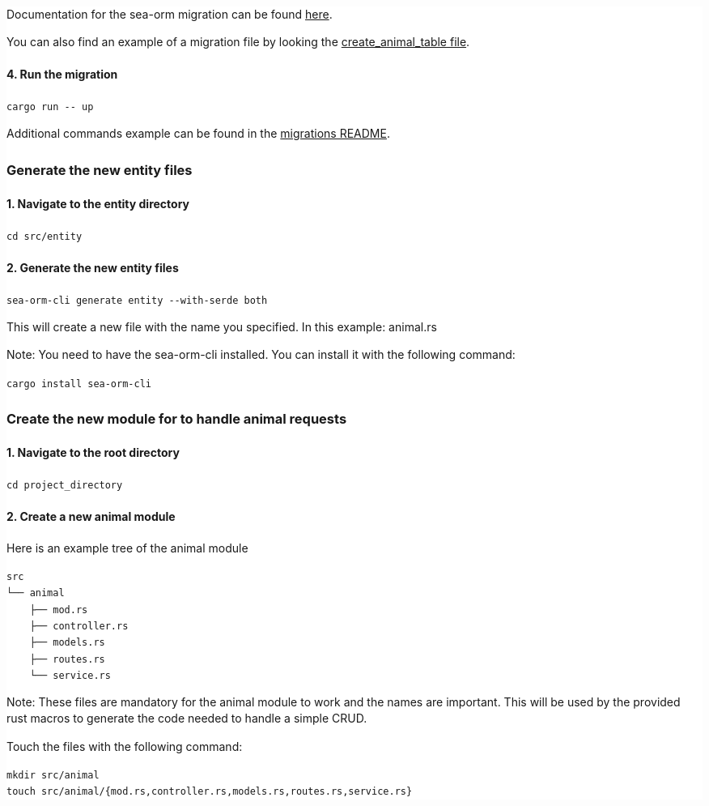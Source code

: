 Documentation for the sea-orm migration can be found [here](https://www.sea-ql.org/SeaORM/docs/migration/writing-migration/#defining-migration).

You can also find an example of a migration file by looking the [create_animal_table file](./src/migrations/src/m20221227_085209_create_animal_table.rs).

#### 4. Run the migration
```shell
cargo run -- up
```

Additional commands example can be found in the [migrations README](./src/migrations/README.md).

### Generate the new entity files

#### 1. Navigate to the entity directory
```shell
cd src/entity
```

#### 2. Generate the new entity files
```shell
sea-orm-cli generate entity --with-serde both
```
This will create a new file with the name you specified. In this example: animal.rs

Note: You need to have the sea-orm-cli installed. You can install it with the following command:
```shell
cargo install sea-orm-cli
```

### Create the new module for to handle animal requests

#### 1. Navigate to the root directory
```shell
cd project_directory
```

#### 2. Create a new animal module

Here is an example tree of the animal module
```
src
└── animal
    ├── mod.rs
    ├── controller.rs
    ├── models.rs
    ├── routes.rs
    └── service.rs
```
Note: These files are mandatory for the animal module to work and the names are important.
This will be used by the provided rust macros to generate the code needed to handle a simple CRUD.

Touch the files with the following command:
```shell
mkdir src/animal
touch src/animal/{mod.rs,controller.rs,models.rs,routes.rs,service.rs}
```
